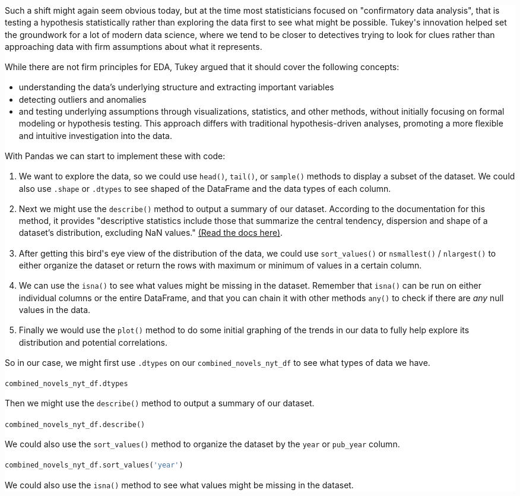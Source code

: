 Such a shift might again seem obvious today, but at the time most statisticians focused on "confirmatory data analysis", that is testing a hypothesis statistically rather than exploring the data first to see what might be possible. Tukey's innovation helped set the groundwork for a lot of modern data science, where we tend to be closer to detectives trying to look for clues rather than approaching data with firm assumptions about what it represents.

While there are not firm principles for EDA, Tukey argued that it should cover the following concepts:

- understanding the data’s underlying structure and extracting important variables
- detecting outliers and anomalies
- and testing underlying assumptions through visualizations, statistics, and other methods, without initially focusing on formal modeling or hypothesis testing. This approach differs with traditional hypothesis-driven analyses, promoting a more flexible and intuitive investigation into the data.

With Pandas we can start to implement these with code:

1. We want to explore the data, so we could use `head()`, `tail()`, or `sample()` methods to display a subset of the dataset. We could also use `.shape` or `.dtypes` to see shaped of the DataFrame and the data types of each column.

2. Next we might use the `describe()` method to output a summary of our dataset. According to the documentation for this method, it provides "descriptive statistics include those that summarize the central tendency, dispersion and shape of a dataset’s distribution, excluding NaN values." [(Read the docs here)](https://pandas.pydata.org/pandas-docs/stable/reference/api/pandas.DataFrame.describe.html).

3. After getting this bird's eye view of the distribution of the data, we could use `sort_values()` or `nsmallest()` / `nlargest()` to either organize the dataset or return the rows with maximum or minimum of values in a certain column.

4. We can use the `isna()` to see what values might be missing in the dataset. Remember that `isna()` can be run on either individual columns or the entire DataFrame, and that you can chain it with other methods `any()` to check if there are *any* null values in the data.

5. Finally we would use the `plot()` method to do some initial graphing of the trends in our data to fully help explore its distribution and potential correlations.

So in our case, we might first use `.dtypes` on our `combined_novels_nyt_df` to see what types of data we have.

```python
combined_novels_nyt_df.dtypes
```

Then we might use the `describe()` method to output a summary of our dataset.

```python
combined_novels_nyt_df.describe()
```

We could also use the `sort_values()` method to organize the dataset by the `year` or `pub_year` column.

```python
combined_novels_nyt_df.sort_values('year')
```

We could also use the `isna()` method to see what values might be missing in the dataset.
